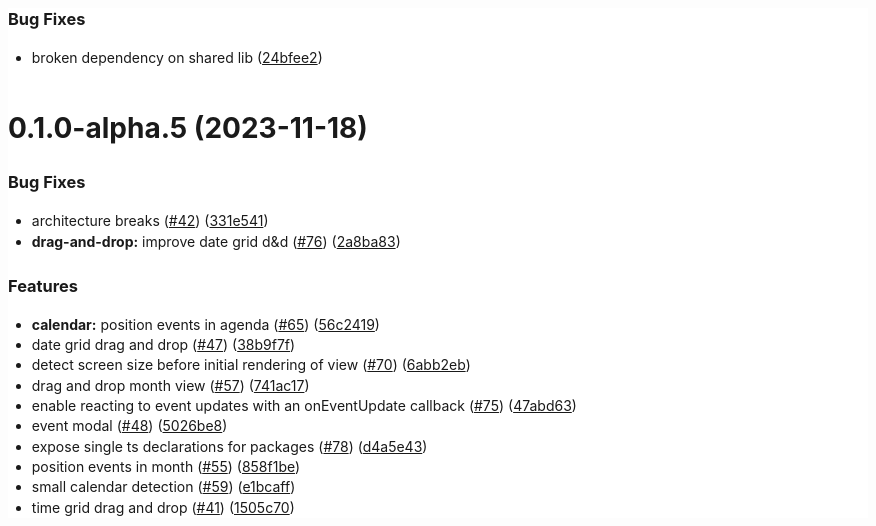 ### Bug Fixes

- broken dependency on shared lib ([24bfee2](https://github.com/schedule-x/schedule-x/commit/24bfee261efdbbd8482105e0b5b008f08316e76c))

# 0.1.0-alpha.5 (2023-11-18)

### Bug Fixes

- architecture breaks ([#42](https://github.com/schedule-x/schedule-x/issues/42)) ([331e541](https://github.com/schedule-x/schedule-x/commit/331e541283c734d61ccb67f2bcf7cbaf013d0fef))
- **drag-and-drop:** improve date grid d&d ([#76](https://github.com/schedule-x/schedule-x/issues/76)) ([2a8ba83](https://github.com/schedule-x/schedule-x/commit/2a8ba8340d7871d582d38171055dcebc42baa31c))

### Features

- **calendar:** position events in agenda ([#65](https://github.com/schedule-x/schedule-x/issues/65)) ([56c2419](https://github.com/schedule-x/schedule-x/commit/56c2419b1b272faa5a5652a8d72fe70b646284e4))
- date grid drag and drop ([#47](https://github.com/schedule-x/schedule-x/issues/47)) ([38b9f7f](https://github.com/schedule-x/schedule-x/commit/38b9f7fceec4b02c192d0231744fb8ea1dc958e6))
- detect screen size before initial rendering of view ([#70](https://github.com/schedule-x/schedule-x/issues/70)) ([6abb2eb](https://github.com/schedule-x/schedule-x/commit/6abb2eb4304f4ddd92f9612b4c0ed5cf2905dee8))
- drag and drop month view ([#57](https://github.com/schedule-x/schedule-x/issues/57)) ([741ac17](https://github.com/schedule-x/schedule-x/commit/741ac172e97be349f0758a6d0ae7efdf871c17cc))
- enable reacting to event updates with an onEventUpdate callback ([#75](https://github.com/schedule-x/schedule-x/issues/75)) ([47abd63](https://github.com/schedule-x/schedule-x/commit/47abd63e3426ca68bf027265fcc66aa901d2d5a8))
- event modal ([#48](https://github.com/schedule-x/schedule-x/issues/48)) ([5026be8](https://github.com/schedule-x/schedule-x/commit/5026be8ff514a8d7a3e134277f1d5b5d55b5f518))
- expose single ts declarations for packages ([#78](https://github.com/schedule-x/schedule-x/issues/78)) ([d4a5e43](https://github.com/schedule-x/schedule-x/commit/d4a5e437ab52a7643423ff59f377c8834422d89b))
- position events in month ([#55](https://github.com/schedule-x/schedule-x/issues/55)) ([858f1be](https://github.com/schedule-x/schedule-x/commit/858f1beae063c119752cdb2d2c227434ddb3be10))
- small calendar detection ([#59](https://github.com/schedule-x/schedule-x/issues/59)) ([e1bcaff](https://github.com/schedule-x/schedule-x/commit/e1bcaff5d53ebd738c4596f5532c07cfea0faebf))
- time grid drag and drop ([#41](https://github.com/schedule-x/schedule-x/issues/41)) ([1505c70](https://github.com/schedule-x/schedule-x/commit/1505c702372354cc3c3b8706ad479623c9f6fb8e))
